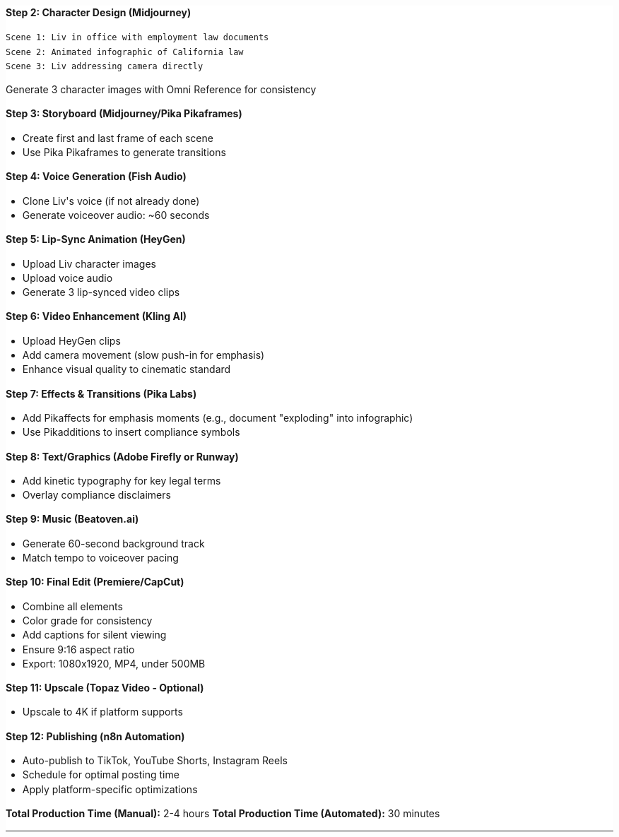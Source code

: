 **Step 2: Character Design (Midjourney)**
```
Scene 1: Liv in office with employment law documents
Scene 2: Animated infographic of California law
Scene 3: Liv addressing camera directly
```

Generate 3 character images with Omni Reference for consistency

**Step 3: Storyboard (Midjourney/Pika Pikaframes)**
- Create first and last frame of each scene
- Use Pika Pikaframes to generate transitions

**Step 4: Voice Generation (Fish Audio)**
- Clone Liv's voice (if not already done)
- Generate voiceover audio: ~60 seconds

**Step 5: Lip-Sync Animation (HeyGen)**
- Upload Liv character images
- Upload voice audio
- Generate 3 lip-synced video clips

**Step 6: Video Enhancement (Kling AI)**
- Upload HeyGen clips
- Add camera movement (slow push-in for emphasis)
- Enhance visual quality to cinematic standard

**Step 7: Effects & Transitions (Pika Labs)**
- Add Pikaffects for emphasis moments (e.g., document "exploding" into infographic)
- Use Pikadditions to insert compliance symbols

**Step 8: Text/Graphics (Adobe Firefly or Runway)**
- Add kinetic typography for key legal terms
- Overlay compliance disclaimers

**Step 9: Music (Beatoven.ai)**
- Generate 60-second background track
- Match tempo to voiceover pacing

**Step 10: Final Edit (Premiere/CapCut)**
- Combine all elements
- Color grade for consistency
- Add captions for silent viewing
- Ensure 9:16 aspect ratio
- Export: 1080x1920, MP4, under 500MB

**Step 11: Upscale (Topaz Video - Optional)**
- Upscale to 4K if platform supports

**Step 12: Publishing (n8n Automation)**
- Auto-publish to TikTok, YouTube Shorts, Instagram Reels
- Schedule for optimal posting time
- Apply platform-specific optimizations

**Total Production Time (Manual):** 2-4 hours
**Total Production Time (Automated):** 30 minutes

---